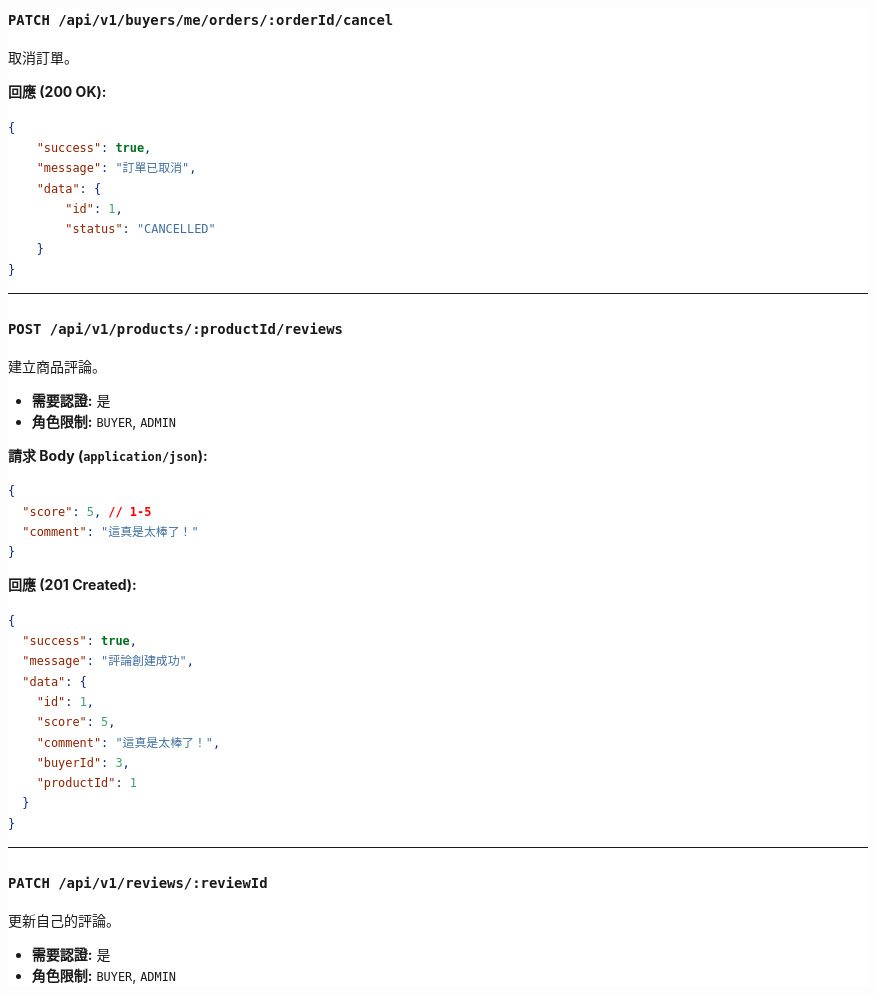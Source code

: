 ### `PATCH /api/v1/buyers/me/orders/:orderId/cancel`
取消訂單。

**回應 (200 OK):**
```json
{
    "success": true,
    "message": "訂單已取消",
    "data": {
        "id": 1,
        "status": "CANCELLED"
    }
}
```

---

### `POST /api/v1/products/:productId/reviews`
建立商品評論。

- **需要認證:** 是
- **角色限制:** `BUYER`, `ADMIN`

**請求 Body (`application/json`):**
```json
{
  "score": 5, // 1-5
  "comment": "這真是太棒了！"
}
```

**回應 (201 Created):**
```json
{
  "success": true,
  "message": "評論創建成功",
  "data": {
    "id": 1,
    "score": 5,
    "comment": "這真是太棒了！",
    "buyerId": 3,
    "productId": 1
  }
}
```

---

### `PATCH /api/v1/reviews/:reviewId`
更新自己的評論。

- **需要認證:** 是
- **角色限制:** `BUYER`, `ADMIN`
